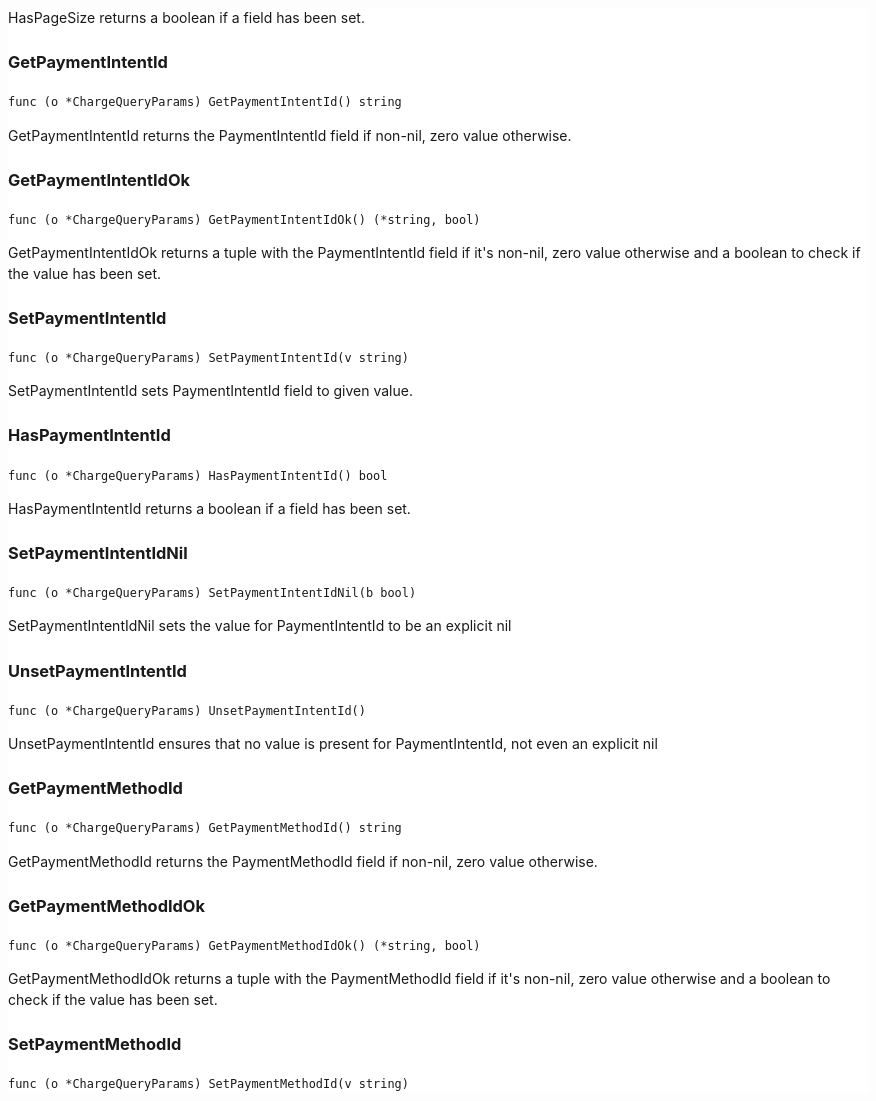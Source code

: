 HasPageSize returns a boolean if a field has been set.

### GetPaymentIntentId

`func (o *ChargeQueryParams) GetPaymentIntentId() string`

GetPaymentIntentId returns the PaymentIntentId field if non-nil, zero value otherwise.

### GetPaymentIntentIdOk

`func (o *ChargeQueryParams) GetPaymentIntentIdOk() (*string, bool)`

GetPaymentIntentIdOk returns a tuple with the PaymentIntentId field if it's non-nil, zero value otherwise
and a boolean to check if the value has been set.

### SetPaymentIntentId

`func (o *ChargeQueryParams) SetPaymentIntentId(v string)`

SetPaymentIntentId sets PaymentIntentId field to given value.

### HasPaymentIntentId

`func (o *ChargeQueryParams) HasPaymentIntentId() bool`

HasPaymentIntentId returns a boolean if a field has been set.

### SetPaymentIntentIdNil

`func (o *ChargeQueryParams) SetPaymentIntentIdNil(b bool)`

 SetPaymentIntentIdNil sets the value for PaymentIntentId to be an explicit nil

### UnsetPaymentIntentId
`func (o *ChargeQueryParams) UnsetPaymentIntentId()`

UnsetPaymentIntentId ensures that no value is present for PaymentIntentId, not even an explicit nil
### GetPaymentMethodId

`func (o *ChargeQueryParams) GetPaymentMethodId() string`

GetPaymentMethodId returns the PaymentMethodId field if non-nil, zero value otherwise.

### GetPaymentMethodIdOk

`func (o *ChargeQueryParams) GetPaymentMethodIdOk() (*string, bool)`

GetPaymentMethodIdOk returns a tuple with the PaymentMethodId field if it's non-nil, zero value otherwise
and a boolean to check if the value has been set.

### SetPaymentMethodId

`func (o *ChargeQueryParams) SetPaymentMethodId(v string)`
